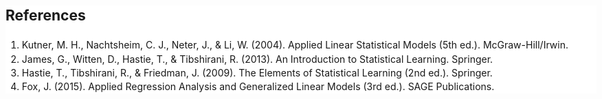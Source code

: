 ## References

1. Kutner, M. H., Nachtsheim, C. J., Neter, J., & Li, W. (2004). Applied Linear Statistical Models (5th ed.). McGraw-Hill/Irwin.
2. James, G., Witten, D., Hastie, T., & Tibshirani, R. (2013). An Introduction to Statistical Learning. Springer.
3. Hastie, T., Tibshirani, R., & Friedman, J. (2009). The Elements of Statistical Learning (2nd ed.). Springer.
4. Fox, J. (2015). Applied Regression Analysis and Generalized Linear Models (3rd ed.). SAGE Publications.
